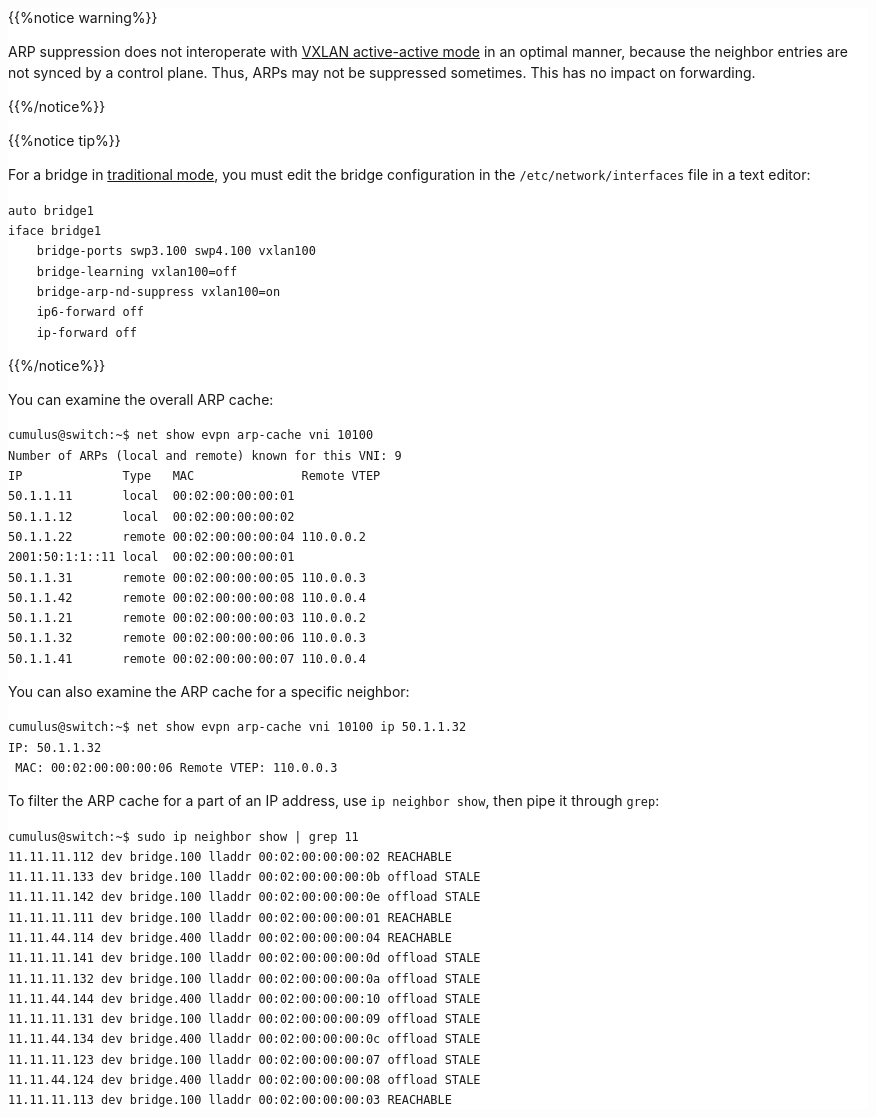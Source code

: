 {{%notice warning%}}

ARP suppression does not interoperate with 
[VXLAN active-active mode](/version/cumulus-linux-332/Network-Virtualization/Lightweight-Network-Virtualization-LNV-Overview/LNV-VXLAN-Active-Active-Mode)
in an optimal manner, because the neighbor entries are not synced by a
control plane. Thus, ARPs may not be suppressed sometimes. This has no
impact on forwarding.

{{%/notice%}}

{{%notice tip%}}

For a bridge in 
[traditional mode](/version/cumulus-linux-332/Layer-One-and-Two/Ethernet-Bridging-VLANs/Traditional-Mode-Bridges),
you must edit the bridge configuration in the `/etc/network/interfaces`
file in a text editor:

    auto bridge1
    iface bridge1
        bridge-ports swp3.100 swp4.100 vxlan100
        bridge-learning vxlan100=off
        bridge-arp-nd-suppress vxlan100=on
        ip6-forward off
        ip-forward off 

{{%/notice%}}

You can examine the overall ARP cache:

``` 
cumulus@switch:~$ net show evpn arp-cache vni 10100
Number of ARPs (local and remote) known for this VNI: 9
IP              Type   MAC               Remote VTEP          
50.1.1.11       local  00:02:00:00:00:01 
50.1.1.12       local  00:02:00:00:00:02 
50.1.1.22       remote 00:02:00:00:00:04 110.0.0.2            
2001:50:1:1::11 local  00:02:00:00:00:01 
50.1.1.31       remote 00:02:00:00:00:05 110.0.0.3            
50.1.1.42       remote 00:02:00:00:00:08 110.0.0.4            
50.1.1.21       remote 00:02:00:00:00:03 110.0.0.2            
50.1.1.32       remote 00:02:00:00:00:06 110.0.0.3            
50.1.1.41       remote 00:02:00:00:00:07 110.0.0.4  
```

You can also examine the ARP cache for a specific neighbor:

    cumulus@switch:~$ net show evpn arp-cache vni 10100 ip 50.1.1.32
    IP: 50.1.1.32
     MAC: 00:02:00:00:00:06 Remote VTEP: 110.0.0.3

To filter the ARP cache for a part of an IP address, use `ip neighbor
show`, then pipe it through `grep`:

    cumulus@switch:~$ sudo ip neighbor show | grep 11
    11.11.11.112 dev bridge.100 lladdr 00:02:00:00:00:02 REACHABLE
    11.11.11.133 dev bridge.100 lladdr 00:02:00:00:00:0b offload STALE
    11.11.11.142 dev bridge.100 lladdr 00:02:00:00:00:0e offload STALE
    11.11.11.111 dev bridge.100 lladdr 00:02:00:00:00:01 REACHABLE
    11.11.44.114 dev bridge.400 lladdr 00:02:00:00:00:04 REACHABLE
    11.11.11.141 dev bridge.100 lladdr 00:02:00:00:00:0d offload STALE
    11.11.11.132 dev bridge.100 lladdr 00:02:00:00:00:0a offload STALE
    11.11.44.144 dev bridge.400 lladdr 00:02:00:00:00:10 offload STALE
    11.11.11.131 dev bridge.100 lladdr 00:02:00:00:00:09 offload STALE
    11.11.44.134 dev bridge.400 lladdr 00:02:00:00:00:0c offload STALE
    11.11.11.123 dev bridge.100 lladdr 00:02:00:00:00:07 offload STALE
    11.11.44.124 dev bridge.400 lladdr 00:02:00:00:00:08 offload STALE
    11.11.11.113 dev bridge.100 lladdr 00:02:00:00:00:03 REACHABLE